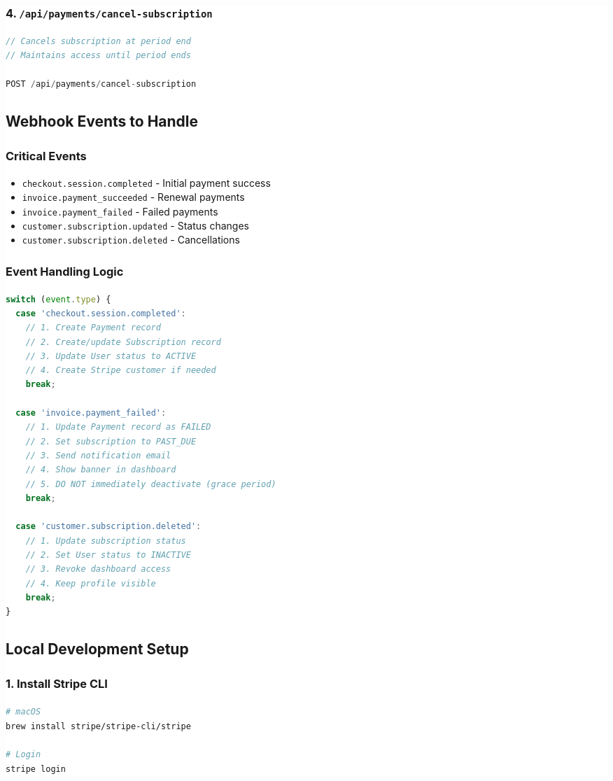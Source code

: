 ### 4. `/api/payments/cancel-subscription`
```typescript
// Cancels subscription at period end
// Maintains access until period ends

POST /api/payments/cancel-subscription
```

## Webhook Events to Handle

### Critical Events
- `checkout.session.completed` - Initial payment success
- `invoice.payment_succeeded` - Renewal payments
- `invoice.payment_failed` - Failed payments
- `customer.subscription.updated` - Status changes
- `customer.subscription.deleted` - Cancellations

### Event Handling Logic
```typescript
switch (event.type) {
  case 'checkout.session.completed':
    // 1. Create Payment record
    // 2. Create/update Subscription record
    // 3. Update User status to ACTIVE
    // 4. Create Stripe customer if needed
    break;
    
  case 'invoice.payment_failed':
    // 1. Update Payment record as FAILED
    // 2. Set subscription to PAST_DUE
    // 3. Send notification email
    // 4. Show banner in dashboard
    // 5. DO NOT immediately deactivate (grace period)
    break;
    
  case 'customer.subscription.deleted':
    // 1. Update subscription status
    // 2. Set User status to INACTIVE
    // 3. Revoke dashboard access
    // 4. Keep profile visible
    break;
}
```

## Local Development Setup

### 1. Install Stripe CLI
```bash
# macOS
brew install stripe/stripe-cli/stripe

# Login
stripe login
```
